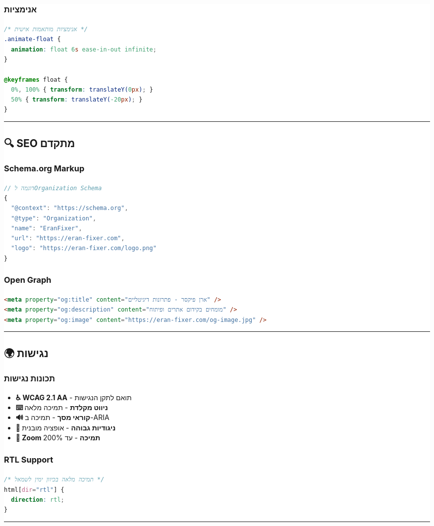 ### אנימציות
```css
/* אנימציות מותאמות אישית */
.animate-float {
  animation: float 6s ease-in-out infinite;
}

@keyframes float {
  0%, 100% { transform: translateY(0px); }
  50% { transform: translateY(-20px); }
}
```

---

## 🔍 SEO מתקדם

### Schema.org Markup
```typescript
// דוגמה לOrganization Schema
{
  "@context": "https://schema.org",
  "@type": "Organization",
  "name": "EranFixer",
  "url": "https://eran-fixer.com",
  "logo": "https://eran-fixer.com/logo.png"
}
```

### Open Graph
```html
<meta property="og:title" content="ארן פיקסר - פתרונות דיגיטליים" />
<meta property="og:description" content="מומחים בקידום אתרים ופיתוח" />
<meta property="og:image" content="https://eran-fixer.com/og-image.jpg" />
```

---

## 🌍 נגישות

### תכונות נגישות
- **♿ WCAG 2.1 AA** - תואם לתקן הנגישות
- **⌨️ ניווט מקלדת** - תמיכה מלאה
- **🔊 קוראי מסך** - תמיכה ב-ARIA
- **🎨 ניגודיות גבוהה** - אופציה מובנית
- **📱 Zoom תמיכה** - עד 200%

### RTL Support
```css
/* תמיכה מלאה בכיוון ימין לשמאל */
html[dir="rtl"] {
  direction: rtl;
}
```

---